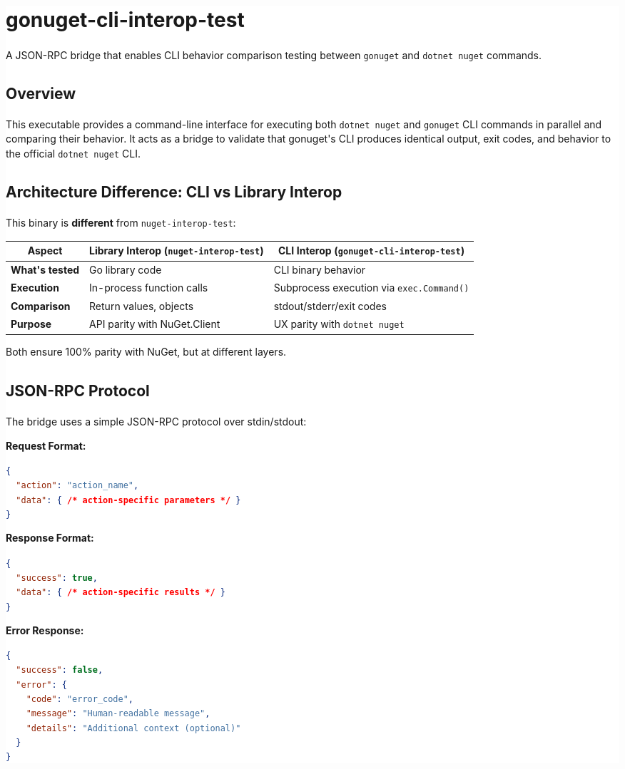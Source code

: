 # gonuget-cli-interop-test

A JSON-RPC bridge that enables CLI behavior comparison testing between `gonuget` and `dotnet nuget` commands.

## Overview

This executable provides a command-line interface for executing both `dotnet nuget` and `gonuget` CLI commands in parallel and comparing their behavior. It acts as a bridge to validate that gonuget's CLI produces identical output, exit codes, and behavior to the official `dotnet nuget` CLI.

## Architecture Difference: CLI vs Library Interop

This binary is **different** from `nuget-interop-test`:

| Aspect | Library Interop (`nuget-interop-test`) | CLI Interop (`gonuget-cli-interop-test`) |
|--------|----------------------------------------|------------------------------------------|
| **What's tested** | Go library code | CLI binary behavior |
| **Execution** | In-process function calls | Subprocess execution via `exec.Command()` |
| **Comparison** | Return values, objects | stdout/stderr/exit codes |
| **Purpose** | API parity with NuGet.Client | UX parity with `dotnet nuget` |

Both ensure 100% parity with NuGet, but at different layers.

## JSON-RPC Protocol

The bridge uses a simple JSON-RPC protocol over stdin/stdout:

**Request Format:**
```json
{
  "action": "action_name",
  "data": { /* action-specific parameters */ }
}
```

**Response Format:**
```json
{
  "success": true,
  "data": { /* action-specific results */ }
}
```

**Error Response:**
```json
{
  "success": false,
  "error": {
    "code": "error_code",
    "message": "Human-readable message",
    "details": "Additional context (optional)"
  }
}
```
